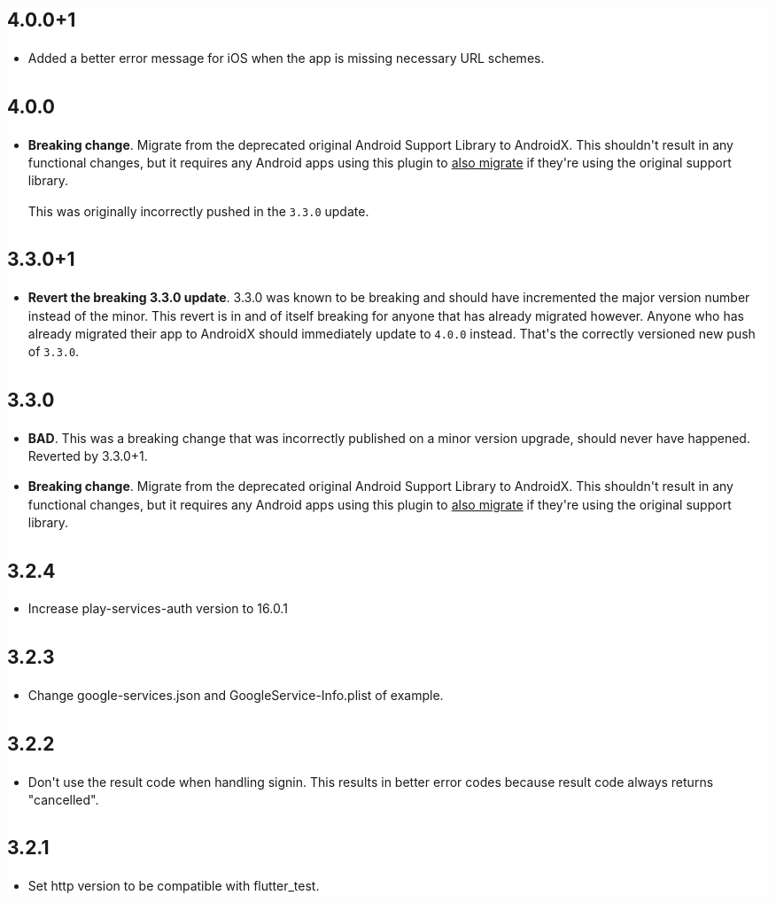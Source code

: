 ## 4.0.0+1

* Added a better error message for iOS when the app is missing necessary URL schemes.

## 4.0.0

* **Breaking change**. Migrate from the deprecated original Android Support
  Library to AndroidX. This shouldn't result in any functional changes, but it
  requires any Android apps using this plugin to [also
  migrate](https://developer.android.com/jetpack/androidx/migrate) if they're
  using the original support library.

  This was originally incorrectly pushed in the `3.3.0` update.

## 3.3.0+1

* **Revert the breaking 3.3.0 update**. 3.3.0 was known to be breaking and
  should have incremented the major version number instead of the minor. This
  revert is in and of itself breaking for anyone that has already migrated
  however. Anyone who has already migrated their app to AndroidX should
  immediately update to `4.0.0` instead. That's the correctly versioned new push
  of `3.3.0`.

## 3.3.0

* **BAD**. This was a breaking change that was incorrectly published on a minor
  version upgrade, should never have happened. Reverted by 3.3.0+1.

* **Breaking change**. Migrate from the deprecated original Android Support
  Library to AndroidX. This shouldn't result in any functional changes, but it
  requires any Android apps using this plugin to [also
  migrate](https://developer.android.com/jetpack/androidx/migrate) if they're
  using the original support library.

## 3.2.4

* Increase play-services-auth version to 16.0.1

## 3.2.3

* Change google-services.json and GoogleService-Info.plist of example.

## 3.2.2

* Don't use the result code when handling signin. This results in better error codes because result code always returns "cancelled".

## 3.2.1

* Set http version to be compatible with flutter_test.
